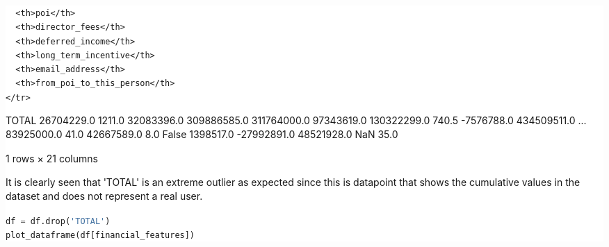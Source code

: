       <th>poi</th>
      <th>director_fees</th>
      <th>deferred_income</th>
      <th>long_term_incentive</th>
      <th>email_address</th>
      <th>from_poi_to_this_person</th>
    </tr>
  </thead>
  <tbody>
    <tr>
      <th>TOTAL</th>
      <td>26704229.0</td>
      <td>1211.0</td>
      <td>32083396.0</td>
      <td>309886585.0</td>
      <td>311764000.0</td>
      <td>97343619.0</td>
      <td>130322299.0</td>
      <td>740.5</td>
      <td>-7576788.0</td>
      <td>434509511.0</td>
      <td>...</td>
      <td>83925000.0</td>
      <td>41.0</td>
      <td>42667589.0</td>
      <td>8.0</td>
      <td>False</td>
      <td>1398517.0</td>
      <td>-27992891.0</td>
      <td>48521928.0</td>
      <td>NaN</td>
      <td>35.0</td>
    </tr>
  </tbody>
</table>
<p>1 rows × 21 columns</p>
</div>



It is clearly seen that 'TOTAL' is an extreme outlier as expected since this is datapoint that shows the cumulative values in the dataset and does not represent a real user.


```python
df = df.drop('TOTAL')
plot_dataframe(df[financial_features])
```

